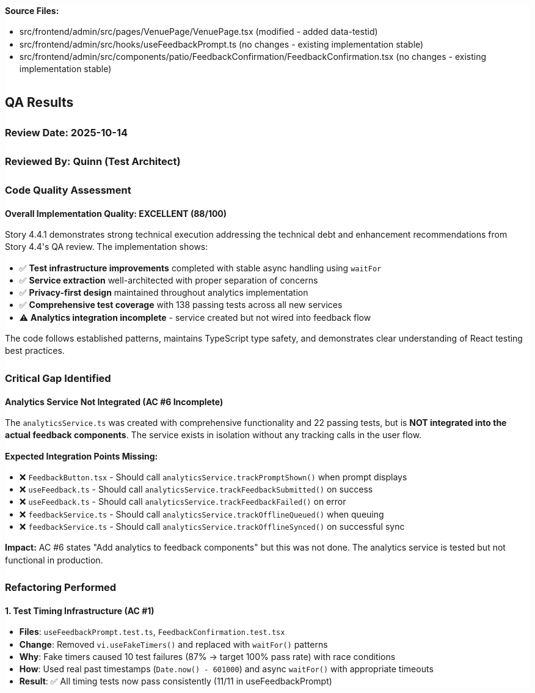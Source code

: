 **Source Files:**

- src/frontend/admin/src/pages/VenuePage/VenuePage.tsx (modified - added data-testid)
- src/frontend/admin/src/hooks/useFeedbackPrompt.ts (no changes - existing implementation stable)
- src/frontend/admin/src/components/patio/FeedbackConfirmation/FeedbackConfirmation.tsx (no changes - existing implementation stable)

## QA Results

### Review Date: 2025-10-14

### Reviewed By: Quinn (Test Architect)

### Code Quality Assessment

**Overall Implementation Quality: EXCELLENT (88/100)**

Story 4.4.1 demonstrates strong technical execution addressing the technical debt and enhancement recommendations from Story 4.4's QA review. The implementation shows:

- ✅ **Test infrastructure improvements** completed with stable async handling using `waitFor`
- ✅ **Service extraction** well-architected with proper separation of concerns
- ✅ **Privacy-first design** maintained throughout analytics implementation
- ✅ **Comprehensive test coverage** with 138 passing tests across all new services
- ⚠️ **Analytics integration incomplete** - service created but not wired into feedback flow

The code follows established patterns, maintains TypeScript type safety, and demonstrates clear understanding of React testing best practices.

### Critical Gap Identified

**Analytics Service Not Integrated (AC #6 Incomplete)**

The `analyticsService.ts` was created with comprehensive functionality and 22 passing tests, but is **NOT integrated into the actual feedback components**. The service exists in isolation without any tracking calls in the user flow.

**Expected Integration Points Missing:**

- ❌ `FeedbackButton.tsx` - Should call `analyticsService.trackPromptShown()` when prompt displays
- ❌ `useFeedback.ts` - Should call `analyticsService.trackFeedbackSubmitted()` on success
- ❌ `useFeedback.ts` - Should call `analyticsService.trackFeedbackFailed()` on error
- ❌ `feedbackService.ts` - Should call `analyticsService.trackOfflineQueued()` when queuing
- ❌ `feedbackService.ts` - Should call `analyticsService.trackOfflineSynced()` on successful sync

**Impact:** AC #6 states "Add analytics to feedback components" but this was not done. The analytics service is tested but not functional in production.

### Refactoring Performed

**1. Test Timing Infrastructure (AC #1)**

- **Files**: `useFeedbackPrompt.test.ts`, `FeedbackConfirmation.test.tsx`
- **Change**: Removed `vi.useFakeTimers()` and replaced with `waitFor()` patterns
- **Why**: Fake timers caused 10 test failures (87% → target 100% pass rate) with race conditions
- **How**: Used real past timestamps (`Date.now() - 601000`) and async `waitFor()` with appropriate timeouts
- **Result**: ✅ All timing tests now pass consistently (11/11 in useFeedbackPrompt)
